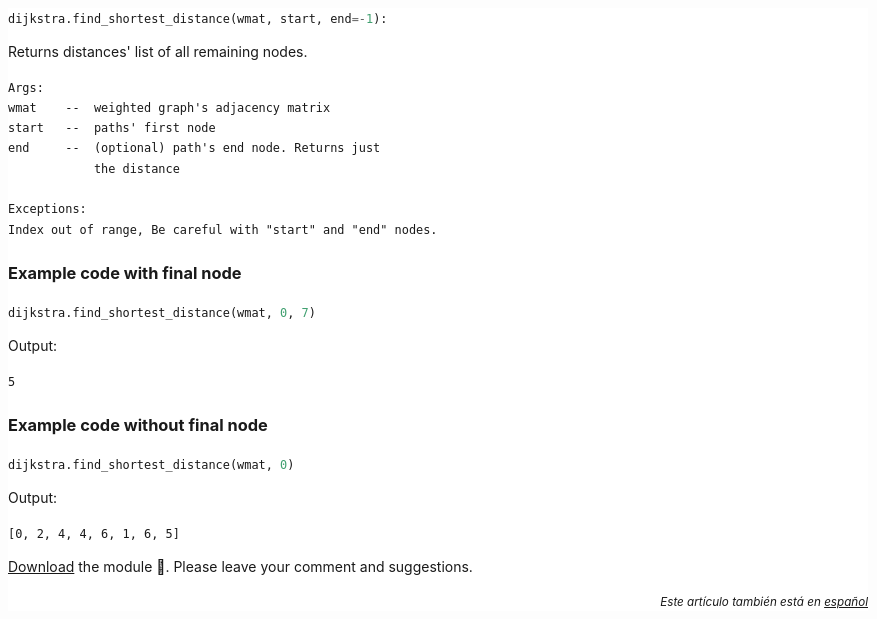 ```python
dijkstra.find_shortest_distance(wmat, start, end=-1):
```

Returns distances' list of all remaining nodes.

    Args:
    wmat    --  weighted graph's adjacency matrix
    start   --  paths' first node
    end     --  (optional) path's end node. Returns just
                the distance

    Exceptions:
    Index out of range, Be careful with "start" and "end" nodes.

### Example code with final node

```python
dijkstra.find_shortest_distance(wmat, 0, 7)
```

Output:

```
5
```

### Example code without final node

```python
dijkstra.find_shortest_distance(wmat, 0)
```

Output:
```
[0, 2, 4, 4, 6, 1, 6, 5]
```

[Download](https://github.com/crixodia/python-dijkstra) the module 🧐.
Please leave your comment and suggestions.

<div style="margin-left: auto; text-align:right;">
<i><small>
Este artículo también está en <a href="{{ site.baseurl }}{% link _posts/2021-04-20-python-dijkstra.markdown %}">español</a>
</small></i>
</div>